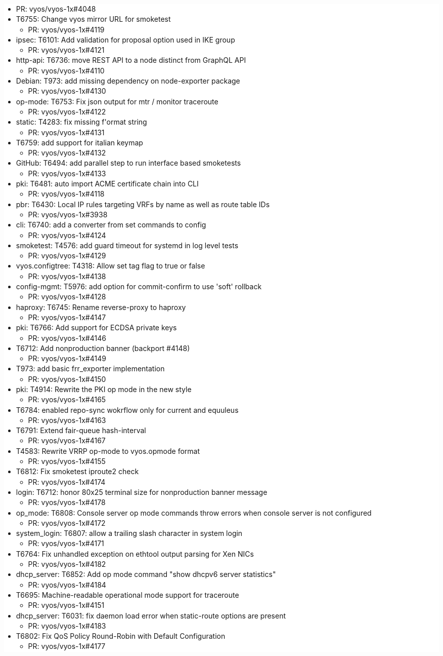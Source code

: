    - PR: vyos/vyos-1x#4048
- T6755: Change vyos mirror URL for smoketest
   - PR: vyos/vyos-1x#4119
- ipsec: T6101: Add validation for proposal option used in IKE group
   - PR: vyos/vyos-1x#4121
- http-api: T6736: move REST API to a node distinct from GraphQL API
   - PR: vyos/vyos-1x#4110
- Debian: T973: add missing dependency on node-exporter package
   - PR: vyos/vyos-1x#4130
- op-mode: T6753: Fix json output for mtr / monitor traceroute
   - PR: vyos/vyos-1x#4122
- static: T4283: fix missing f'ormat string
   - PR: vyos/vyos-1x#4131
- T6759: add support for italian keymap
   - PR: vyos/vyos-1x#4132
- GitHub: T6494: add parallel step to run interface based smoketests
   - PR: vyos/vyos-1x#4133
- pki: T6481: auto import ACME certificate chain into CLI
   - PR: vyos/vyos-1x#4118
- pbr: T6430: Local IP rules targeting VRFs by name as well as route table IDs
   - PR: vyos/vyos-1x#3938
- cli: T6740: add a converter from set commands to config
   - PR: vyos/vyos-1x#4124
- smoketest: T4576: add guard timeout for systemd in log level tests
   - PR: vyos/vyos-1x#4129
- vyos.configtree: T4318: Allow set tag flag to true or false
   - PR: vyos/vyos-1x#4138
- config-mgmt: T5976: add option for commit-confirm to use 'soft' rollback
   - PR: vyos/vyos-1x#4128
- haproxy: T6745: Rename reverse-proxy to haproxy 
   - PR: vyos/vyos-1x#4147
- pki: T6766: Add support for ECDSA private keys
   - PR: vyos/vyos-1x#4146
- T6712: Add nonproduction banner (backport #4148)
   - PR: vyos/vyos-1x#4149
- T973: add basic frr_exporter implementation
   - PR: vyos/vyos-1x#4150
- pki: T4914: Rewrite the PKI op mode in the new style
   - PR: vyos/vyos-1x#4165
- T6784: enabled repo-sync wokrflow only for current and equuleus
   - PR: vyos/vyos-1x#4163
- T6791: Extend fair-queue hash-interval
   - PR: vyos/vyos-1x#4167
- T4583: Rewrite VRRP op-mode to vyos.opmode format
   - PR: vyos/vyos-1x#4155
- T6812: Fix smoketest iproute2 check
   - PR: vyos/vyos-1x#4174
- login: T6712: honor 80x25 terminal size for nonproduction banner message
   - PR: vyos/vyos-1x#4178
- op_mode: T6808: Console server op mode commands throw errors when console server is not configured
   - PR: vyos/vyos-1x#4172
- system_login: T6807: allow a trailing slash character in system login
   - PR: vyos/vyos-1x#4171
- T6764: Fix unhandled exception on ethtool output parsing for Xen NICs
   - PR: vyos/vyos-1x#4182
- dhcp_server: T6852: Add op mode command "show dhcpv6 server statistics"
   - PR: vyos/vyos-1x#4184
- T6695: Machine-readable operational mode support for traceroute
   - PR: vyos/vyos-1x#4151
- dhcp_server: T6031: fix daemon load error when static-route options are present
   - PR: vyos/vyos-1x#4183
- T6802: Fix QoS Policy Round-Robin with Default Configuration
   - PR: vyos/vyos-1x#4177